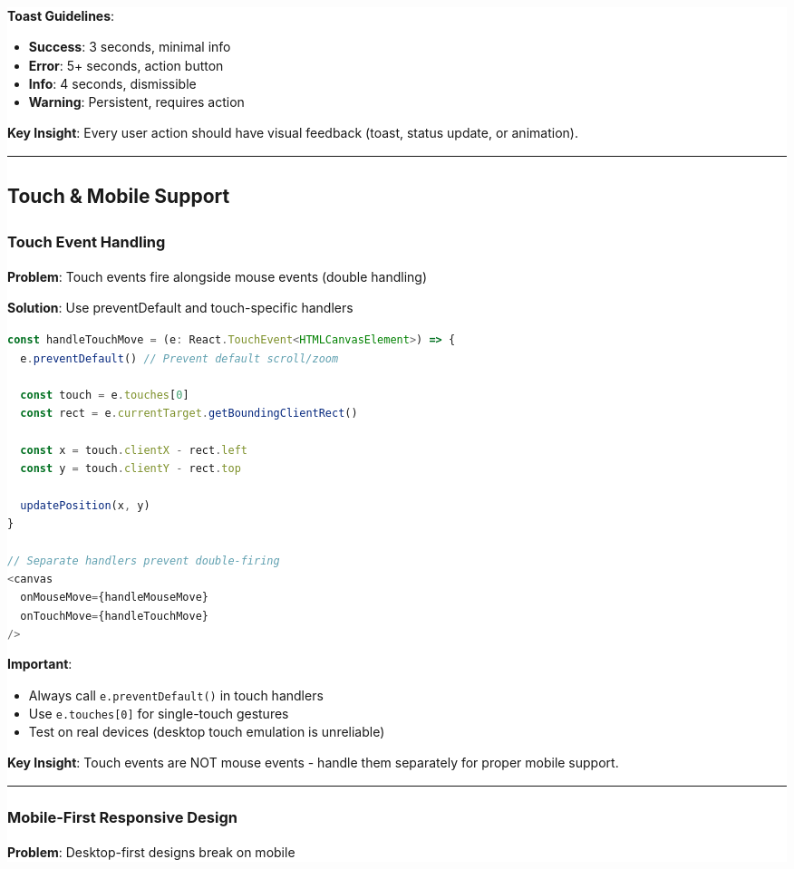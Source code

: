 **Toast Guidelines**:

- **Success**: 3 seconds, minimal info
- **Error**: 5+ seconds, action button
- **Info**: 4 seconds, dismissible
- **Warning**: Persistent, requires action

**Key Insight**: Every user action should have visual feedback (toast, status update, or animation).

---

## Touch & Mobile Support

### Touch Event Handling

**Problem**: Touch events fire alongside mouse events (double handling)

**Solution**: Use preventDefault and touch-specific handlers

```typescript
const handleTouchMove = (e: React.TouchEvent<HTMLCanvasElement>) => {
  e.preventDefault() // Prevent default scroll/zoom

  const touch = e.touches[0]
  const rect = e.currentTarget.getBoundingClientRect()

  const x = touch.clientX - rect.left
  const y = touch.clientY - rect.top

  updatePosition(x, y)
}

// Separate handlers prevent double-firing
<canvas
  onMouseMove={handleMouseMove}
  onTouchMove={handleTouchMove}
/>
```

**Important**:

- Always call `e.preventDefault()` in touch handlers
- Use `e.touches[0]` for single-touch gestures
- Test on real devices (desktop touch emulation is unreliable)

**Key Insight**: Touch events are NOT mouse events - handle them separately for proper mobile support.

---

### Mobile-First Responsive Design

**Problem**: Desktop-first designs break on mobile
